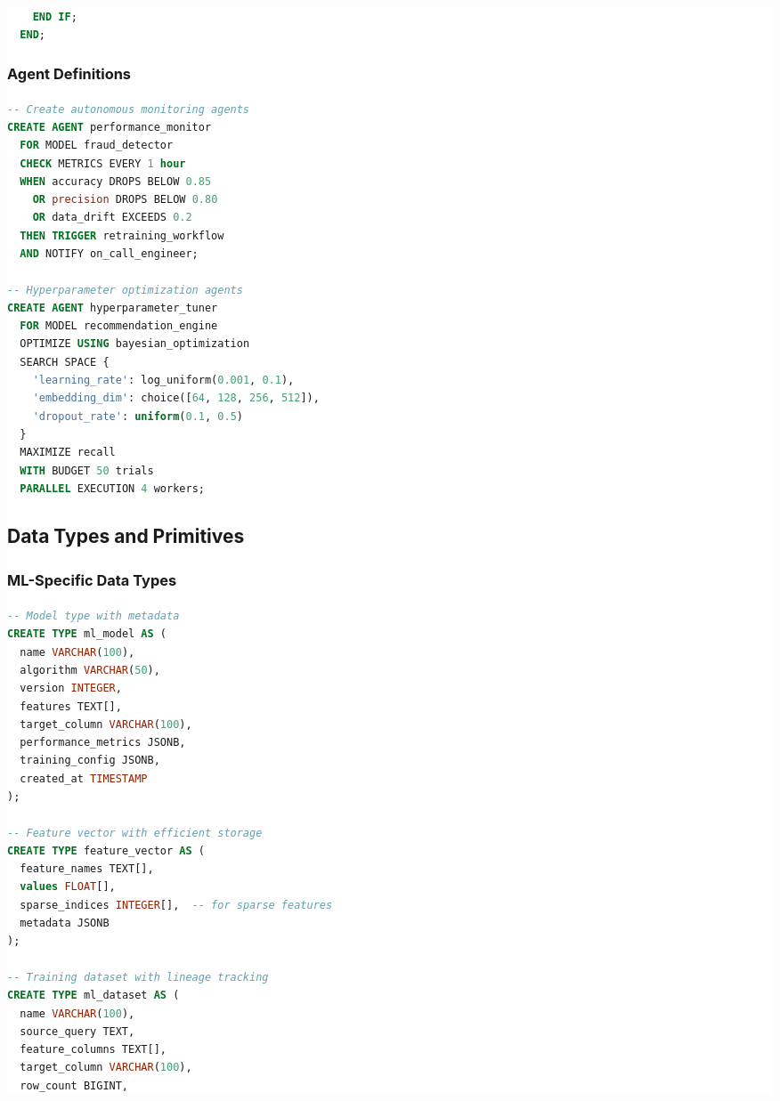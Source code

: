 ```sql
    END IF;
  END;
```

### Agent Definitions

```sql
-- Create autonomous monitoring agents
CREATE AGENT performance_monitor
  FOR MODEL fraud_detector
  CHECK METRICS EVERY 1 hour
  WHEN accuracy DROPS BELOW 0.85
    OR precision DROPS BELOW 0.80  
    OR data_drift EXCEEDS 0.2
  THEN TRIGGER retraining_workflow
  AND NOTIFY on_call_engineer;

-- Hyperparameter optimization agents
CREATE AGENT hyperparameter_tuner
  FOR MODEL recommendation_engine
  OPTIMIZE USING bayesian_optimization
  SEARCH SPACE {
    'learning_rate': log_uniform(0.001, 0.1),
    'embedding_dim': choice([64, 128, 256, 512]),
    'dropout_rate': uniform(0.1, 0.5)
  }
  MAXIMIZE recall
  WITH BUDGET 50 trials
  PARALLEL EXECUTION 4 workers;
```

## Data Types and Primitives

### ML-Specific Data Types

```sql
-- Model type with metadata
CREATE TYPE ml_model AS (
  name VARCHAR(100),
  algorithm VARCHAR(50),
  version INTEGER,
  features TEXT[],
  target_column VARCHAR(100),
  performance_metrics JSONB,
  training_config JSONB,
  created_at TIMESTAMP
);

-- Feature vector with efficient storage
CREATE TYPE feature_vector AS (
  feature_names TEXT[],
  values FLOAT[],
  sparse_indices INTEGER[],  -- for sparse features
  metadata JSONB
);

-- Training dataset with lineage tracking
CREATE TYPE ml_dataset AS (
  name VARCHAR(100),
  source_query TEXT,
  feature_columns TEXT[],
  target_column VARCHAR(100),
  row_count BIGINT,
```
